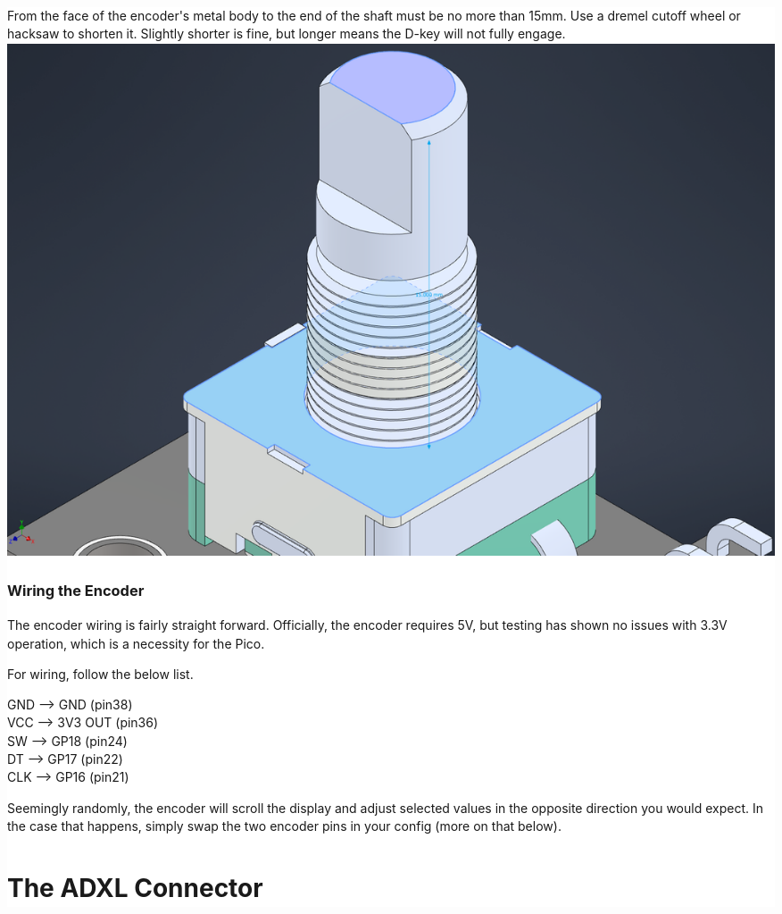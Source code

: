 From the face of the encoder's metal body to the end of the shaft must be no more than 15mm.  Use a dremel cutoff wheel or hacksaw to shorten it.  Slightly shorter is fine, but longer means the D-key will not fully engage.
![](IMG/Encoder_Show.png)<br>

### Wiring the Encoder

The encoder wiring is fairly straight forward.  Officially, the encoder requires 5V, but testing has shown no issues with 3.3V operation, which is a necessity for the Pico. 

For wiring, follow the below list.

GND --> GND (pin38)<br>
VCC --> 3V3 OUT (pin36)<br>
SW --> GP18 (pin24)<br>
DT --> GP17 (pin22)<br>
CLK --> GP16 (pin21)<br>

Seemingly randomly, the encoder will scroll the display and adjust selected values in the opposite direction you would expect.  In the case that happens, simply swap the two encoder pins in your config (more on that below).

# The ADXL Connector
